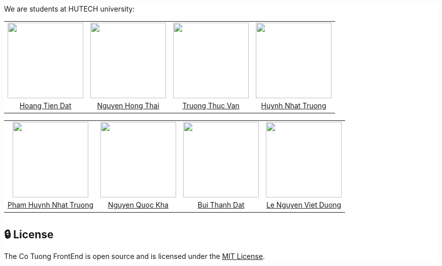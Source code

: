 We are students at HUTECH university:

<table>
	<tr>
    <td align="center" valign="top">
				<img loading="lazy" width="150" height="150" src="https://github.com/fiezt1492.png?s=150">
        <br>
        <a href="https://github.com/fiezt1492">Hoang Tien Dat</a>
		</td>
		<td align="center" valign="top">
				<img loading="lazy" width="150" height="150" src="https://github.com/Slimaeus.png?s=150">
        <br>
        <a href="https://github.com/Slimaeus">Nguyen Hong Thai</a>
		</td>
		<td align="center" valign="top">
				<img loading="lazy" width="150" height="150" src="https://github.com/MeiCloudie.png?s=150">
        <br>
        <a href="https://github.com/MeiCloudie">Truong Thuc Van</a>
		</td>
    <td align="center" valign="top">
				<img loading="lazy" width="150" height="150" src="https://github.com/Schjr46.png?s=150">
        <br>
        <a href="https://github.com/Schjr46">Huynh Nhat Truong</a>
		</td>
	</tr>
</table>

<table>
	<tr>
    <td align="center" valign="top">
				<img loading="lazy" width="150" height="150" src="https://github.com/TyuiPham.png?s=150">
        <br>
        <a href="https://github.com/TyuiPham">Pham Huynh Nhat Truong</a>
		</td>
    <td align="center" valign="top">
				<img loading="lazy" width="150" height="150" src="https://github.com/Meelow8112.png?s=150">
        <br>
        <a href="https://github.com/Meelow8112">Nguyen Quoc Kha</a>
		</td>
    <td align="center" valign="top">
				<img loading="lazy" width="150" height="150" src="https://github.com/BuiDatShiro.png?s=150">
        <br>
        <a href="https://github.com/BuiDatShiro">Bui Thanh Dat</a>
		</td>
    <td align="center" valign="top">
				<img loading="lazy" width="150" height="150" src="https://github.com/vduong2k2.png?s=150">
        <br>
        <a href="https://github.com/vduong2k2">Le Nguyen Viet Duong</a>
		</td>
	</tr>
</table>

## 🔒 License

The Co Tuong FrontEnd is open source and is licensed under the [MIT License](LICENSE).
